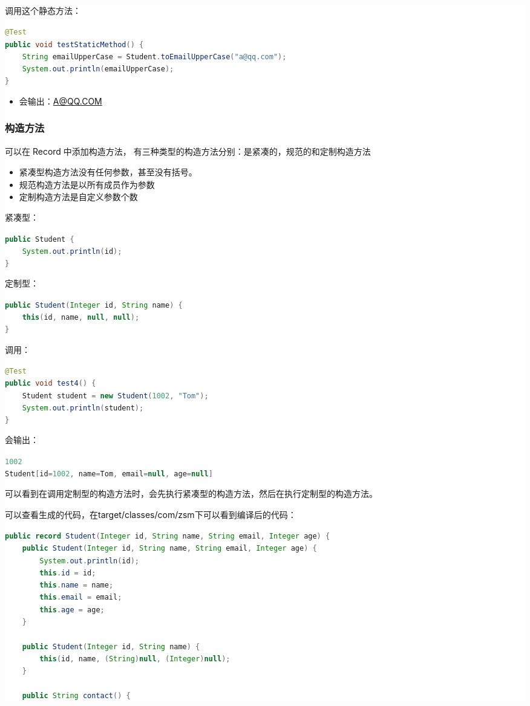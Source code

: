 调用这个静态方法：

```java
@Test
public void testStaticMethod() {
    String emailUpperCase = Student.toEmailUpperCase("a@qq.com");
    System.out.println(emailUpperCase);
}
```

+ 会输出：A@QQ.COM

### 构造方法

可以在 Record 中添加构造方法， 有三种类型的构造方法分别：是紧凑的，规范的和定制构造方法

+ 紧凑型构造方法没有任何参数，甚至没有括号。
+ 规范构造方法是以所有成员作为参数
+ 定制构造方法是自定义参数个数

紧凑型：

```java
public Student {
    System.out.println(id);
}
```

定制型：

```java
public Student(Integer id, String name) {
    this(id, name, null, null);
}
```

调用：

```java
@Test
public void test4() {
    Student student = new Student(1002, "Tom");
    System.out.println(student);
}
```

会输出：

```java
1002
Student[id=1002, name=Tom, email=null, age=null]
```

可以看到在调用定制型的构造方法时，会先执行紧凑型的构造方法，然后在执行定制型的构造方法。

可以查看生成的代码，在target/classes/com/zsm下可以看到编译后的代码：

```java
public record Student(Integer id, String name, String email, Integer age) {
    public Student(Integer id, String name, String email, Integer age) {
        System.out.println(id);
        this.id = id;
        this.name = name;
        this.email = email;
        this.age = age;
    }

    public Student(Integer id, String name) {
        this(id, name, (String)null, (Integer)null);
    }

    public String contact() {
```